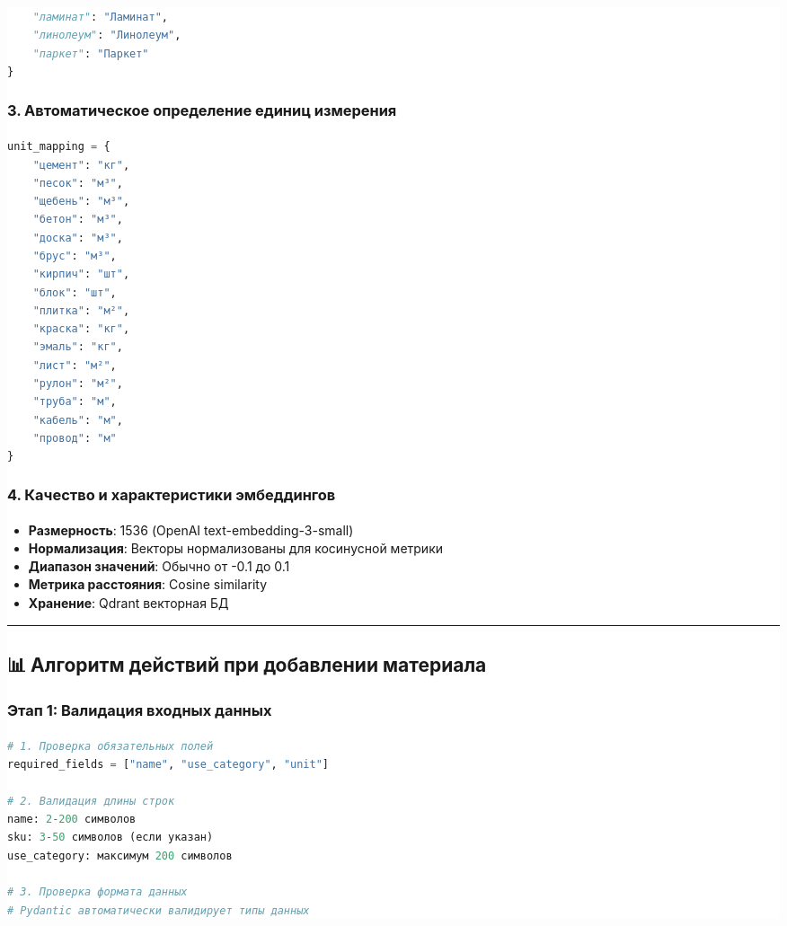 ```python
    "ламинат": "Ламинат",
    "линолеум": "Линолеум",
    "паркет": "Паркет"
}
```

### **3. Автоматическое определение единиц измерения**
```python
unit_mapping = {
    "цемент": "кг",
    "песок": "м³",
    "щебень": "м³",
    "бетон": "м³",
    "доска": "м³",
    "брус": "м³",
    "кирпич": "шт",
    "блок": "шт",
    "плитка": "м²",
    "краска": "кг",
    "эмаль": "кг",
    "лист": "м²",
    "рулон": "м²",
    "труба": "м",
    "кабель": "м",
    "провод": "м"
}
```

### **4. Качество и характеристики эмбеддингов**
- **Размерность**: 1536 (OpenAI text-embedding-3-small)
- **Нормализация**: Векторы нормализованы для косинусной метрики
- **Диапазон значений**: Обычно от -0.1 до 0.1
- **Метрика расстояния**: Cosine similarity
- **Хранение**: Qdrant векторная БД

---

## 📊 **Алгоритм действий при добавлении материала**

### **Этап 1: Валидация входных данных**
```python
# 1. Проверка обязательных полей
required_fields = ["name", "use_category", "unit"]

# 2. Валидация длины строк
name: 2-200 символов
sku: 3-50 символов (если указан)
use_category: максимум 200 символов

# 3. Проверка формата данных
# Pydantic автоматически валидирует типы данных
```
